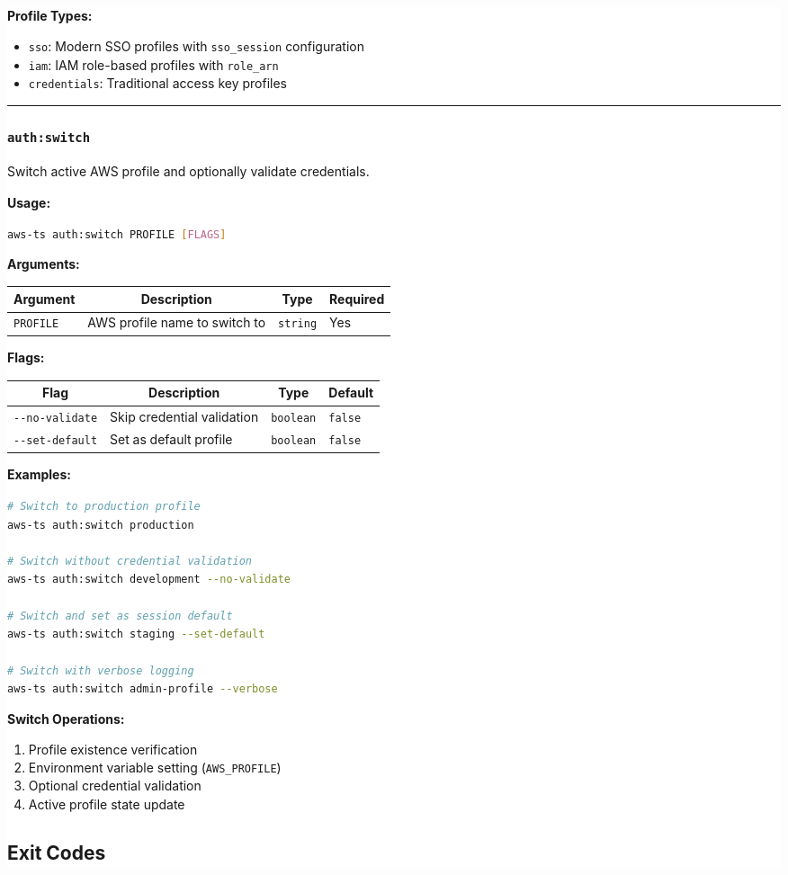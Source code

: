 **Profile Types:**

- `sso`: Modern SSO profiles with `sso_session` configuration
- `iam`: IAM role-based profiles with `role_arn`
- `credentials`: Traditional access key profiles

---

### `auth:switch`

Switch active AWS profile and optionally validate credentials.

**Usage:**

```bash
aws-ts auth:switch PROFILE [FLAGS]
```

**Arguments:**

| Argument  | Description                   | Type     | Required |
| --------- | ----------------------------- | -------- | -------- |
| `PROFILE` | AWS profile name to switch to | `string` | Yes      |

**Flags:**

| Flag            | Description                | Type      | Default |
| --------------- | -------------------------- | --------- | ------- |
| `--no-validate` | Skip credential validation | `boolean` | `false` |
| `--set-default` | Set as default profile     | `boolean` | `false` |

**Examples:**

```bash
# Switch to production profile
aws-ts auth:switch production

# Switch without credential validation
aws-ts auth:switch development --no-validate

# Switch and set as session default
aws-ts auth:switch staging --set-default

# Switch with verbose logging
aws-ts auth:switch admin-profile --verbose
```

**Switch Operations:**

1. Profile existence verification
1. Environment variable setting (`AWS_PROFILE`)
1. Optional credential validation
1. Active profile state update

## Exit Codes
